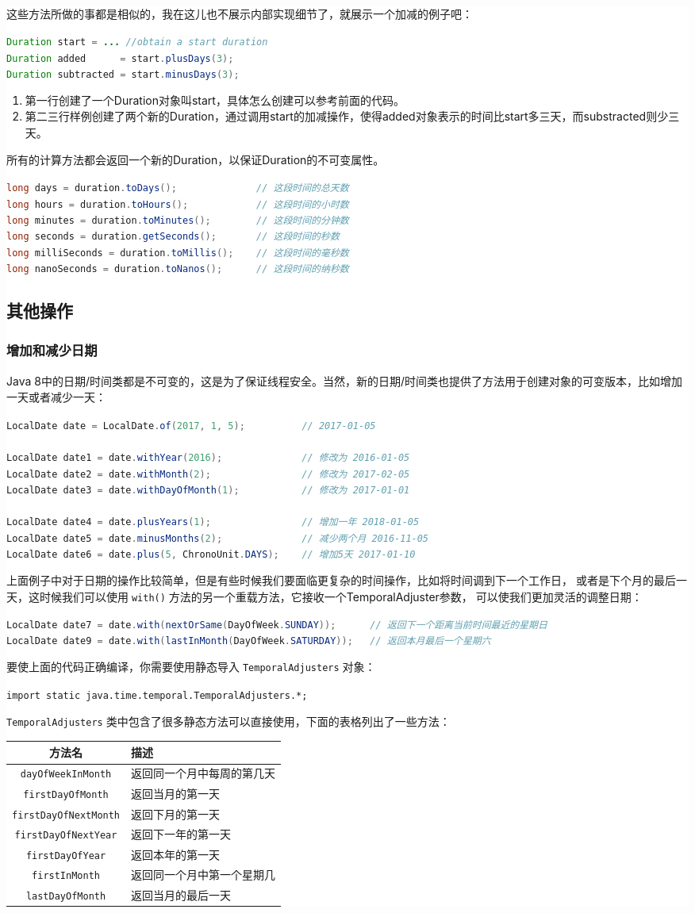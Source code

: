 这些方法所做的事都是相似的，我在这儿也不展示内部实现细节了，就展示一个加减的例子吧：

```java
Duration start = ... //obtain a start duration
Duration added      = start.plusDays(3);
Duration subtracted = start.minusDays(3);
```

1. 第一行创建了一个Duration对象叫start，具体怎么创建可以参考前面的代码。
2. 第二三行样例创建了两个新的Duration，通过调用start的加减操作，使得added对象表示的时间比start多三天，而substracted则少三天。

所有的计算方法都会返回一个新的Duration，以保证Duration的不可变属性。

```java
long days = duration.toDays();              // 这段时间的总天数
long hours = duration.toHours();            // 这段时间的小时数
long minutes = duration.toMinutes();        // 这段时间的分钟数
long seconds = duration.getSeconds();       // 这段时间的秒数
long milliSeconds = duration.toMillis();    // 这段时间的毫秒数
long nanoSeconds = duration.toNanos();      // 这段时间的纳秒数
```

## 其他操作

### 增加和减少日期

Java 8中的日期/时间类都是不可变的，这是为了保证线程安全。当然，新的日期/时间类也提供了方法用于创建对象的可变版本，比如增加一天或者减少一天：

```java
LocalDate date = LocalDate.of(2017, 1, 5);          // 2017-01-05

LocalDate date1 = date.withYear(2016);              // 修改为 2016-01-05
LocalDate date2 = date.withMonth(2);                // 修改为 2017-02-05
LocalDate date3 = date.withDayOfMonth(1);           // 修改为 2017-01-01

LocalDate date4 = date.plusYears(1);                // 增加一年 2018-01-05
LocalDate date5 = date.minusMonths(2);              // 减少两个月 2016-11-05
LocalDate date6 = date.plus(5, ChronoUnit.DAYS);    // 增加5天 2017-01-10
```

上面例子中对于日期的操作比较简单，但是有些时候我们要面临更复杂的时间操作，比如将时间调到下一个工作日，
或者是下个月的最后一天，这时候我们可以使用 `with()` 方法的另一个重载方法，它接收一个TemporalAdjuster参数，
可以使我们更加灵活的调整日期：

```java
LocalDate date7 = date.with(nextOrSame(DayOfWeek.SUNDAY));      // 返回下一个距离当前时间最近的星期日
LocalDate date9 = date.with(lastInMonth(DayOfWeek.SATURDAY));   // 返回本月最后一个星期六
```

要使上面的代码正确编译，你需要使用静态导入 `TemporalAdjusters` 对象：

`import static java.time.temporal.TemporalAdjusters.*;`

`TemporalAdjusters` 类中包含了很多静态方法可以直接使用，下面的表格列出了一些方法：

| 方法名 | 描述 |
|:-----:|:-------|
| `dayOfWeekInMonth` | 返回同一个月中每周的第几天 |	
| `firstDayOfMonth` | 返回当月的第一天 |
| `firstDayOfNextMonth` | 返回下月的第一天 |
| `firstDayOfNextYear` | 返回下一年的第一天 |
| `firstDayOfYear` | 返回本年的第一天 |
| `firstInMonth` | 返回同一个月中第一个星期几 |
| `lastDayOfMonth` | 返回当月的最后一天 |